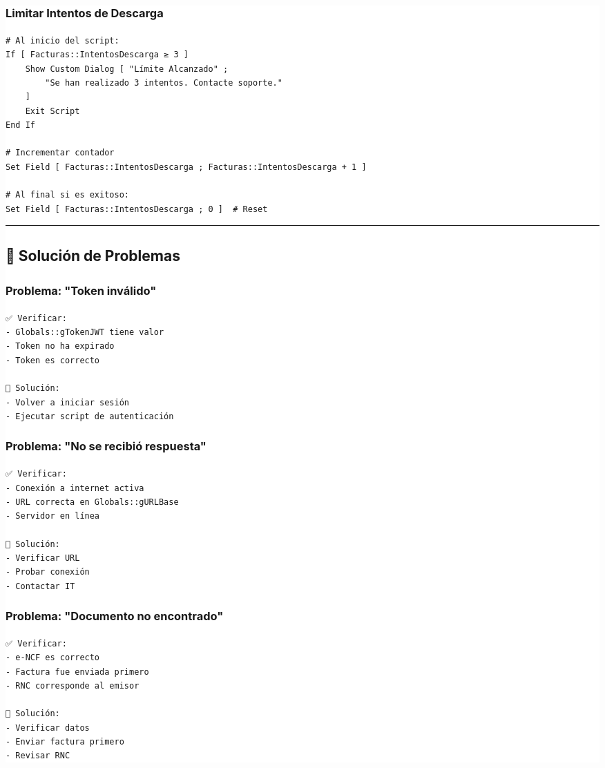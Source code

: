### Limitar Intentos de Descarga

```
# Al inicio del script:
If [ Facturas::IntentosDescarga ≥ 3 ]
    Show Custom Dialog [ "Límite Alcanzado" ;
        "Se han realizado 3 intentos. Contacte soporte."
    ]
    Exit Script
End If

# Incrementar contador
Set Field [ Facturas::IntentosDescarga ; Facturas::IntentosDescarga + 1 ]

# Al final si es exitoso:
Set Field [ Facturas::IntentosDescarga ; 0 ]  # Reset
```

---

## 🐛 Solución de Problemas

### Problema: "Token inválido"

```
✅ Verificar:
- Globals::gTokenJWT tiene valor
- Token no ha expirado
- Token es correcto

🔧 Solución:
- Volver a iniciar sesión
- Ejecutar script de autenticación
```

### Problema: "No se recibió respuesta"

```
✅ Verificar:
- Conexión a internet activa
- URL correcta en Globals::gURLBase
- Servidor en línea

🔧 Solución:
- Verificar URL
- Probar conexión
- Contactar IT
```

### Problema: "Documento no encontrado"

```
✅ Verificar:
- e-NCF es correcto
- Factura fue enviada primero
- RNC corresponde al emisor

🔧 Solución:
- Verificar datos
- Enviar factura primero
- Revisar RNC
```
